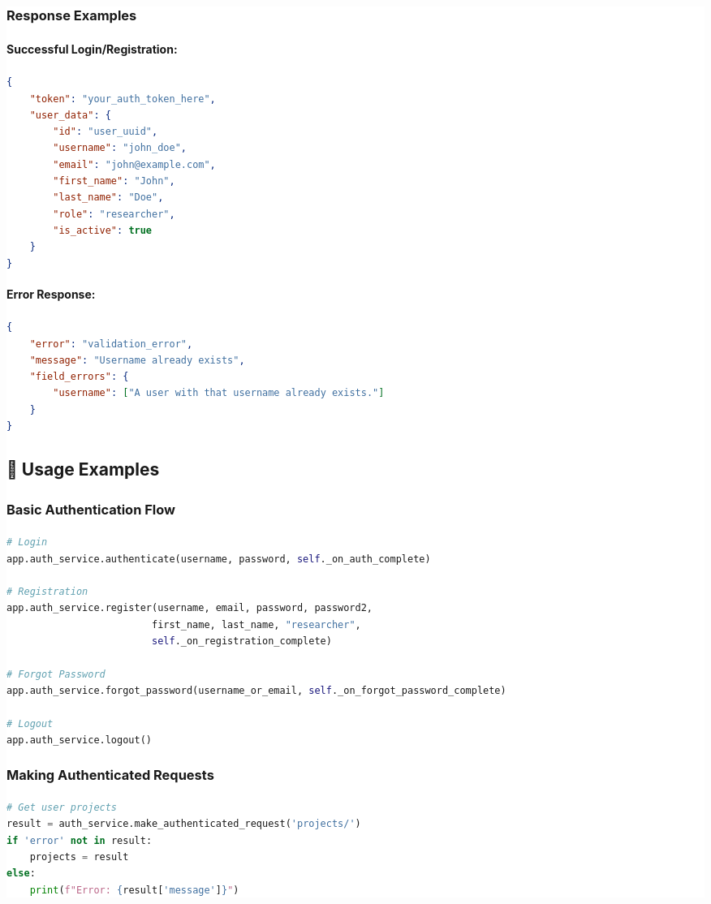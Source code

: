### Response Examples

#### Successful Login/Registration:
```json
{
    "token": "your_auth_token_here",
    "user_data": {
        "id": "user_uuid",
        "username": "john_doe",
        "email": "john@example.com",
        "first_name": "John",
        "last_name": "Doe",
        "role": "researcher",
        "is_active": true
    }
}
```

#### Error Response:
```json
{
    "error": "validation_error",
    "message": "Username already exists",
    "field_errors": {
        "username": ["A user with that username already exists."]
    }
}
```

## 🚀 Usage Examples

### Basic Authentication Flow
```python
# Login
app.auth_service.authenticate(username, password, self._on_auth_complete)

# Registration
app.auth_service.register(username, email, password, password2, 
                         first_name, last_name, "researcher", 
                         self._on_registration_complete)

# Forgot Password
app.auth_service.forgot_password(username_or_email, self._on_forgot_password_complete)

# Logout
app.auth_service.logout()
```

### Making Authenticated Requests
```python
# Get user projects
result = auth_service.make_authenticated_request('projects/')
if 'error' not in result:
    projects = result
else:
    print(f"Error: {result['message']}")
```
